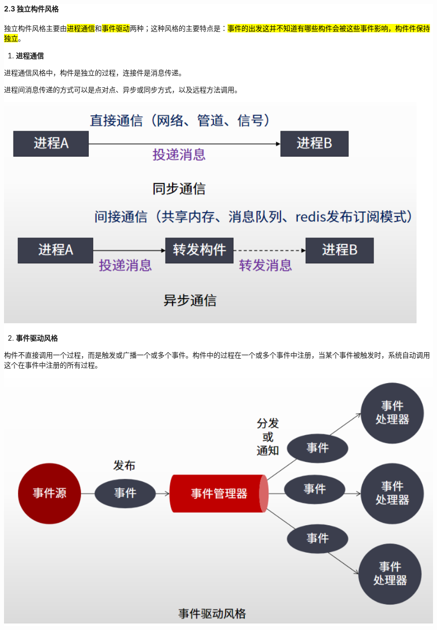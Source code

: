 #### 2.3 独立构件风格
独立构件风格主要由<mark>进程通信</mark>和<mark>事件驱动</mark>两种；这种风格的主要特点是：<mark>事件的出发这并不知道有哪些构件会被这些事件影响，构件件保持独立</mark>。

1. **进程通信**

进程通信风格中，构件是独立的过程，连接件是消息传递。

进程间消息传递的方式可以是点对点、异步或同步方式，以及远程方法调用。

<img src="/assets/imgs/architect/framework/进程间通信方式.png">

2. **事件驱动风格**

构件不直接调用一个过程，而是触发或广播一个或多个事件。构件中的过程在一个或多个事件中注册，当某个事件被触发时，系统自动调用这个在事件中注册的所有过程。

<img src="/assets/imgs/architect/framework/事件驱动风格.png">
